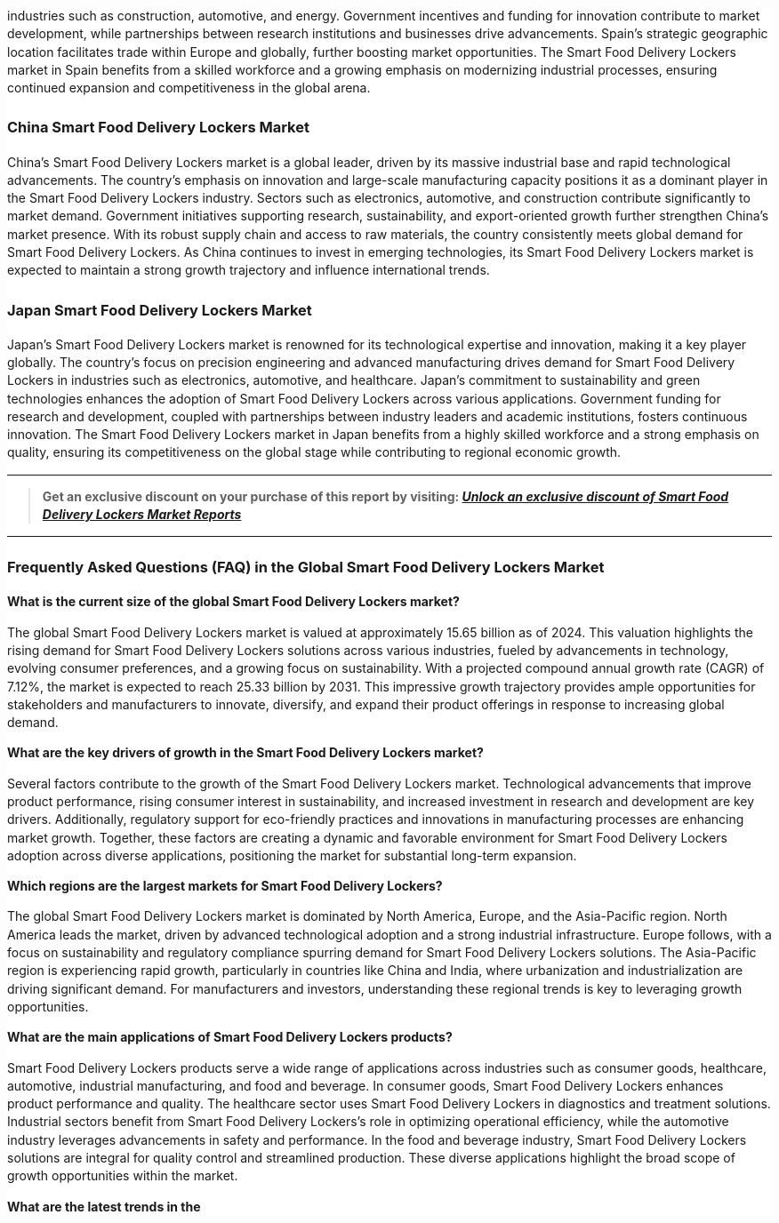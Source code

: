 industries such as construction, automotive, and energy. Government incentives and funding for innovation contribute to market development, while partnerships between research institutions and businesses drive advancements. Spain&rsquo;s strategic geographic location facilitates trade within Europe and globally, further boosting market opportunities. The Smart Food Delivery Lockers market in Spain benefits from a skilled workforce and a growing emphasis on modernizing industrial processes, ensuring continued expansion and competitiveness in the global arena.</p><h3>China Smart Food Delivery Lockers Market</h3><p>China&rsquo;s Smart Food Delivery Lockers market is a global leader, driven by its massive industrial base and rapid technological advancements. The country&rsquo;s emphasis on innovation and large-scale manufacturing capacity positions it as a dominant player in the Smart Food Delivery Lockers industry. Sectors such as electronics, automotive, and construction contribute significantly to market demand. Government initiatives supporting research, sustainability, and export-oriented growth further strengthen China&rsquo;s market presence. With its robust supply chain and access to raw materials, the country consistently meets global demand for Smart Food Delivery Lockers. As China continues to invest in emerging technologies, its Smart Food Delivery Lockers market is expected to maintain a strong growth trajectory and influence international trends.</p><h3>Japan Smart Food Delivery Lockers Market</h3><p>Japan&rsquo;s Smart Food Delivery Lockers market is renowned for its technological expertise and innovation, making it a key player globally. The country&rsquo;s focus on precision engineering and advanced manufacturing drives demand for Smart Food Delivery Lockers in industries such as electronics, automotive, and healthcare. Japan&rsquo;s commitment to sustainability and green technologies enhances the adoption of Smart Food Delivery Lockers across various applications. Government funding for research and development, coupled with partnerships between industry leaders and academic institutions, fosters continuous innovation. The Smart Food Delivery Lockers market in Japan benefits from a highly skilled workforce and a strong emphasis on quality, ensuring its competitiveness on the global stage while contributing to regional economic growth.</p><hr /><blockquote><p><strong>Get an exclusive discount on your purchase of this report by visiting: <em><a href="://marketresearchpulse.com/ask-for-discount/12020?utm_source=Github&amp;utm_medium=027">Unlock an exclusive discount of Smart Food Delivery Lockers Market Reports</a></em>&nbsp;</strong></p></blockquote><hr /><h3>Frequently Asked Questions (FAQ) in the Global Smart Food Delivery Lockers Market</h3><p><strong>What is the current size of the global Smart Food Delivery Lockers market?</strong></p><p>The global Smart Food Delivery Lockers market is valued at approximately 15.65 billion as of 2024. This valuation highlights the rising demand for Smart Food Delivery Lockers solutions across various industries, fueled by advancements in technology, evolving consumer preferences, and a growing focus on sustainability. With a projected compound annual growth rate (CAGR) of 7.12%, the market is expected to reach 25.33 billion by 2031. This impressive growth trajectory provides ample opportunities for stakeholders and manufacturers to innovate, diversify, and expand their product offerings in response to increasing global demand.</p><p><strong>What are the key drivers of growth in the Smart Food Delivery Lockers market?</strong></p><p>Several factors contribute to the growth of the Smart Food Delivery Lockers market. Technological advancements that improve product performance, rising consumer interest in sustainability, and increased investment in research and development are key drivers. Additionally, regulatory support for eco-friendly practices and innovations in manufacturing processes are enhancing market growth. Together, these factors are creating a dynamic and favorable environment for Smart Food Delivery Lockers adoption across diverse applications, positioning the market for substantial long-term expansion.</p><p><strong>Which regions are the largest markets for Smart Food Delivery Lockers?</strong></p><p>The global Smart Food Delivery Lockers market is dominated by North America, Europe, and the Asia-Pacific region. North America leads the market, driven by advanced technological adoption and a strong industrial infrastructure. Europe follows, with a focus on sustainability and regulatory compliance spurring demand for Smart Food Delivery Lockers solutions. The Asia-Pacific region is experiencing rapid growth, particularly in countries like China and India, where urbanization and industrialization are driving significant demand. For manufacturers and investors, understanding these regional trends is key to leveraging growth opportunities.</p><p><strong>What are the main applications of Smart Food Delivery Lockers products?</strong></p><p>Smart Food Delivery Lockers products serve a wide range of applications across industries such as consumer goods, healthcare, automotive, industrial manufacturing, and food and beverage. In consumer goods, Smart Food Delivery Lockers enhances product performance and quality. The healthcare sector uses Smart Food Delivery Lockers in diagnostics and treatment solutions. Industrial sectors benefit from Smart Food Delivery Lockers&rsquo;s role in optimizing operational efficiency, while the automotive industry leverages advancements in safety and performance. In the food and beverage industry, Smart Food Delivery Lockers solutions are integral for quality control and streamlined production. These diverse applications highlight the broad scope of growth opportunities within the market.</p><p><strong>What are the latest trends in the